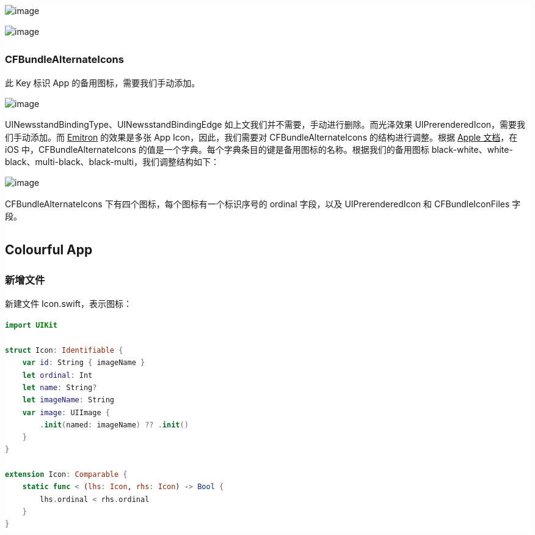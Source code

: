 <div data-grid-img>

 ![image](http://p1-juejin.byteimg.com/tos-cn-i-k3u1fbpfcp/77c1dbe23de847269273bc8444311016~tplv-k3u1fbpfcp-watermark.image?)

![image](http://p1-juejin.byteimg.com/tos-cn-i-k3u1fbpfcp/6c7ae2bfef0348e6800137408e3b7dd2~tplv-k3u1fbpfcp-watermark.image?)
 
</div>



### CFBundleAlternateIcons

&#x20;此 Key 标识 App 的备用图标，需要我们手动添加。

<div data-type="transform-warn" data-index="35"> 

 ![image](http://p6-juejin.byteimg.com/tos-cn-i-k3u1fbpfcp/3d9e7bc16fcb4ce5a8fb936b8e0c5bb7~tplv-k3u1fbpfcp-watermark.image?)
 
</div>

UINewsstandBindingType、UINewsstandBindingEdge 如上文我们并不需要，手动进行删除。而光泽效果 UIPrerenderedIcon，需要我们手动添加。而 [Emitron](https://github.com/razeware/emitron-iOS) 的效果是多张 App Icon，因此，我们需要对 CFBundleAlternateIcons 的结构进行调整。根据 [Apple 文档](https://developer.apple.com/library/archive/documentation/General/Reference/InfoPlistKeyReference/Articles/NaN)，在 iOS 中，CFBundleAlternateIcons 的值是一个字典。每个字典条目的键是备用图标的名称。根据我们的备用图标 black-white、white-black、multi-black、black-multi，我们调整结构如下：

<div data-type="transform-warn" data-index="37"> 

 ![image](http://p6-juejin.byteimg.com/tos-cn-i-k3u1fbpfcp/bbe030fedc2b44849722fd8b3a568db4~tplv-k3u1fbpfcp-watermark.image?)
 
</div>

CFBundleAlternateIcons 下有四个图标，每个图标有一个标识序号的 ordinal 字段，以及 UIPrerenderedIcon 和 CFBundleIconFiles 字段。



## Colourful App

### 新增文件

新建文件 Icon.swift，表示图标：

```Swift
import UIKit
 
struct Icon: Identifiable {
    var id: String { imageName }
    let ordinal: Int
    let name: String?
    let imageName: String
    var image: UIImage {
        .init(named: imageName) ?? .init()
    }
}
 
extension Icon: Comparable {
    static func < (lhs: Icon, rhs: Icon) -> Bool {
        lhs.ordinal < rhs.ordinal
    }
}
```
